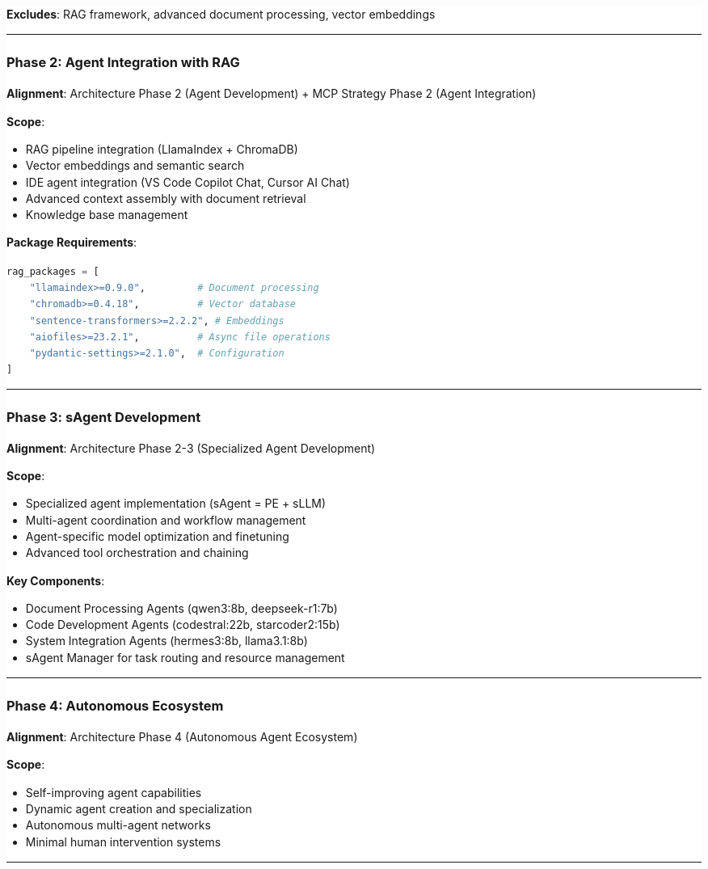 **Excludes**: RAG framework, advanced document processing, vector embeddings

---

### Phase 2: Agent Integration with RAG
**Alignment**: Architecture Phase 2 (Agent Development) + MCP Strategy Phase 2 (Agent Integration)

**Scope**:
- RAG pipeline integration (LlamaIndex + ChromaDB)
- Vector embeddings and semantic search
- IDE agent integration (VS Code Copilot Chat, Cursor AI Chat)
- Advanced context assembly with document retrieval
- Knowledge base management

**Package Requirements**:
```python
rag_packages = [
    "llamaindex>=0.9.0",         # Document processing
    "chromadb>=0.4.18",          # Vector database
    "sentence-transformers>=2.2.2", # Embeddings
    "aiofiles>=23.2.1",          # Async file operations
    "pydantic-settings>=2.1.0",  # Configuration
]
```

---

### Phase 3: sAgent Development
**Alignment**: Architecture Phase 2-3 (Specialized Agent Development)

**Scope**:
- Specialized agent implementation (sAgent = PE + sLLM)
- Multi-agent coordination and workflow management
- Agent-specific model optimization and finetuning
- Advanced tool orchestration and chaining

**Key Components**:
- Document Processing Agents (qwen3:8b, deepseek-r1:7b)
- Code Development Agents (codestral:22b, starcoder2:15b)
- System Integration Agents (hermes3:8b, llama3.1:8b)
- sAgent Manager for task routing and resource management

---

### Phase 4: Autonomous Ecosystem
**Alignment**: Architecture Phase 4 (Autonomous Agent Ecosystem)

**Scope**:
- Self-improving agent capabilities
- Dynamic agent creation and specialization
- Autonomous multi-agent networks
- Minimal human intervention systems

---
